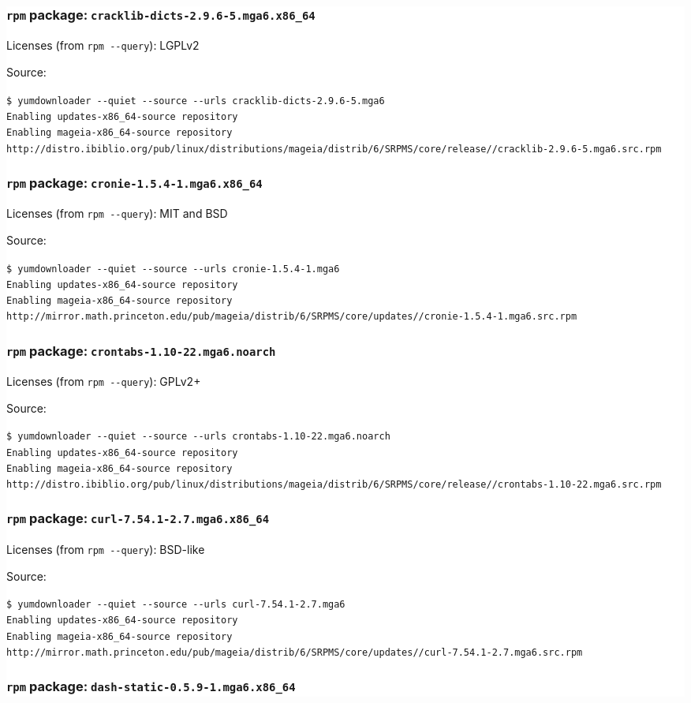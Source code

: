 ### `rpm` package: `cracklib-dicts-2.9.6-5.mga6.x86_64`

Licenses (from `rpm --query`): LGPLv2

Source:

```console
$ yumdownloader --quiet --source --urls cracklib-dicts-2.9.6-5.mga6
Enabling updates-x86_64-source repository
Enabling mageia-x86_64-source repository
http://distro.ibiblio.org/pub/linux/distributions/mageia/distrib/6/SRPMS/core/release//cracklib-2.9.6-5.mga6.src.rpm
```

### `rpm` package: `cronie-1.5.4-1.mga6.x86_64`

Licenses (from `rpm --query`): MIT and BSD

Source:

```console
$ yumdownloader --quiet --source --urls cronie-1.5.4-1.mga6
Enabling updates-x86_64-source repository
Enabling mageia-x86_64-source repository
http://mirror.math.princeton.edu/pub/mageia/distrib/6/SRPMS/core/updates//cronie-1.5.4-1.mga6.src.rpm
```

### `rpm` package: `crontabs-1.10-22.mga6.noarch`

Licenses (from `rpm --query`): GPLv2+

Source:

```console
$ yumdownloader --quiet --source --urls crontabs-1.10-22.mga6.noarch
Enabling updates-x86_64-source repository
Enabling mageia-x86_64-source repository
http://distro.ibiblio.org/pub/linux/distributions/mageia/distrib/6/SRPMS/core/release//crontabs-1.10-22.mga6.src.rpm
```

### `rpm` package: `curl-7.54.1-2.7.mga6.x86_64`

Licenses (from `rpm --query`): BSD-like

Source:

```console
$ yumdownloader --quiet --source --urls curl-7.54.1-2.7.mga6
Enabling updates-x86_64-source repository
Enabling mageia-x86_64-source repository
http://mirror.math.princeton.edu/pub/mageia/distrib/6/SRPMS/core/updates//curl-7.54.1-2.7.mga6.src.rpm
```

### `rpm` package: `dash-static-0.5.9-1.mga6.x86_64`
